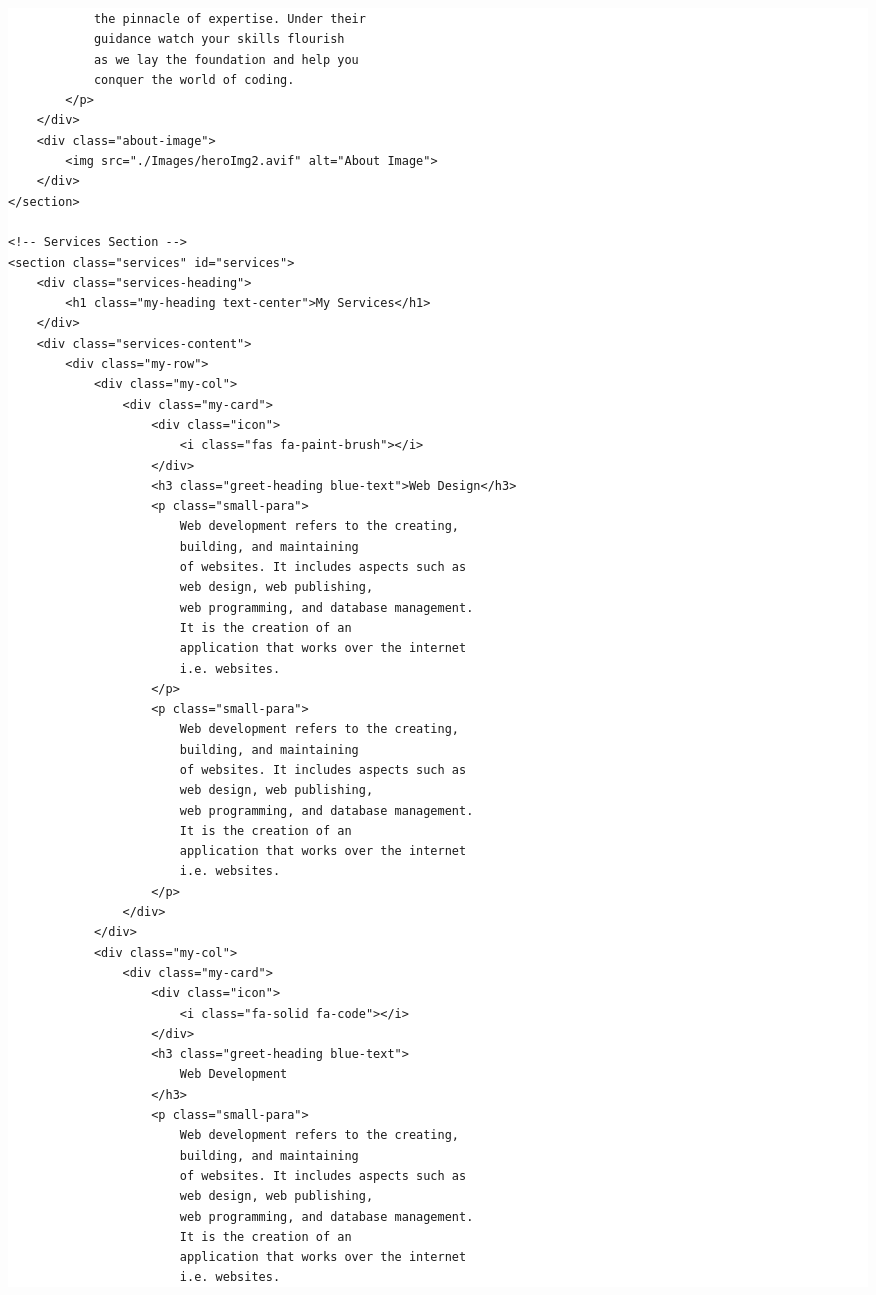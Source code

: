 				the pinnacle of expertise. Under their 
				guidance watch your skills flourish 
				as we lay the foundation and help you 
				conquer the world of coding. 
			</p> 
		</div> 
		<div class="about-image"> 
			<img src="./Images/heroImg2.avif" alt="About Image"> 
		</div> 
	</section> 

	<!-- Services Section -->
	<section class="services" id="services"> 
		<div class="services-heading"> 
			<h1 class="my-heading text-center">My Services</h1> 
		</div> 
		<div class="services-content"> 
			<div class="my-row"> 
				<div class="my-col"> 
					<div class="my-card"> 
						<div class="icon"> 
							<i class="fas fa-paint-brush"></i> 
						</div> 
						<h3 class="greet-heading blue-text">Web Design</h3> 
						<p class="small-para"> 
							Web development refers to the creating, 
							building, and maintaining 
							of websites. It includes aspects such as 
							web design, web publishing, 
							web programming, and database management. 
							It is the creation of an 
							application that works over the internet 
							i.e. websites. 
						</p> 
						<p class="small-para"> 
							Web development refers to the creating, 
							building, and maintaining 
							of websites. It includes aspects such as 
							web design, web publishing, 
							web programming, and database management. 
							It is the creation of an 
							application that works over the internet 
							i.e. websites. 
						</p> 
					</div> 
				</div> 
				<div class="my-col"> 
					<div class="my-card"> 
						<div class="icon"> 
							<i class="fa-solid fa-code"></i> 
						</div> 
						<h3 class="greet-heading blue-text"> 
							Web Development 
						</h3> 
						<p class="small-para"> 
							Web development refers to the creating, 
							building, and maintaining 
							of websites. It includes aspects such as 
							web design, web publishing, 
							web programming, and database management. 
							It is the creation of an 
							application that works over the internet 
							i.e. websites. 